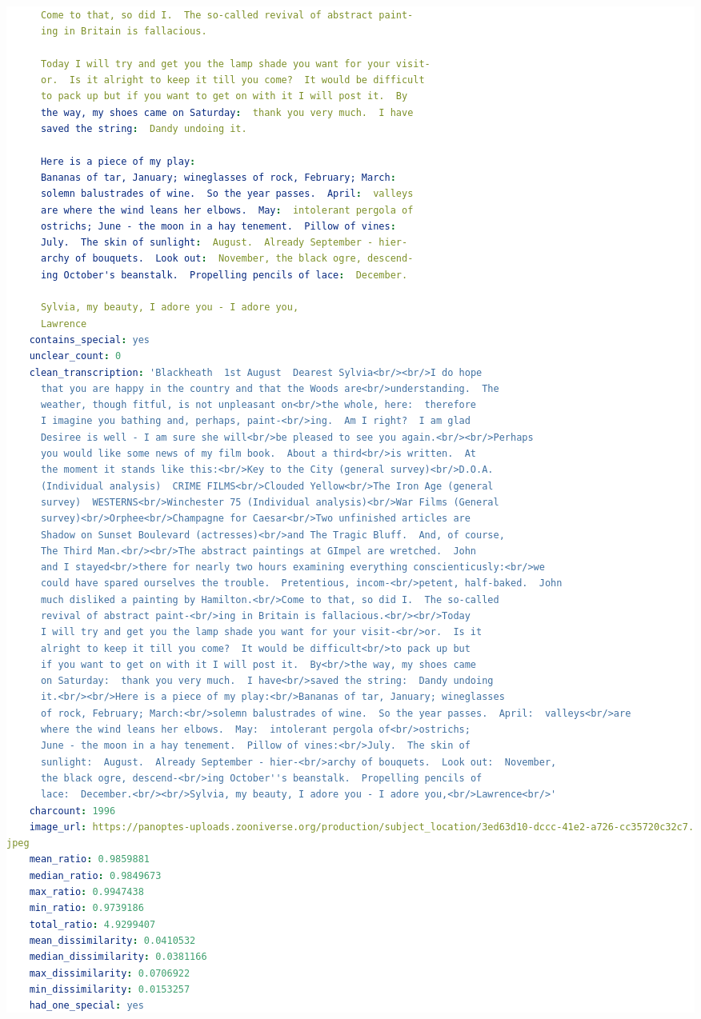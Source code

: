 ```yaml
      Come to that, so did I.  The so-called revival of abstract paint-
      ing in Britain is fallacious.

      Today I will try and get you the lamp shade you want for your visit-
      or.  Is it alright to keep it till you come?  It would be difficult
      to pack up but if you want to get on with it I will post it.  By
      the way, my shoes came on Saturday:  thank you very much.  I have
      saved the string:  Dandy undoing it.

      Here is a piece of my play:
      Bananas of tar, January; wineglasses of rock, February; March:
      solemn balustrades of wine.  So the year passes.  April:  valleys
      are where the wind leans her elbows.  May:  intolerant pergola of
      ostrichs; June - the moon in a hay tenement.  Pillow of vines:
      July.  The skin of sunlight:  August.  Already September - hier-
      archy of bouquets.  Look out:  November, the black ogre, descend-
      ing October's beanstalk.  Propelling pencils of lace:  December.

      Sylvia, my beauty, I adore you - I adore you,
      Lawrence
    contains_special: yes
    unclear_count: 0
    clean_transcription: 'Blackheath  1st August  Dearest Sylvia<br/><br/>I do hope
      that you are happy in the country and that the Woods are<br/>understanding.  The
      weather, though fitful, is not unpleasant on<br/>the whole, here:  therefore
      I imagine you bathing and, perhaps, paint-<br/>ing.  Am I right?  I am glad
      Desiree is well - I am sure she will<br/>be pleased to see you again.<br/><br/>Perhaps
      you would like some news of my film book.  About a third<br/>is written.  At
      the moment it stands like this:<br/>Key to the City (general survey)<br/>D.O.A.
      (Individual analysis)  CRIME FILMS<br/>Clouded Yellow<br/>The Iron Age (general
      survey)  WESTERNS<br/>Winchester 75 (Individual analysis)<br/>War Films (General
      survey)<br/>Orphee<br/>Champagne for Caesar<br/>Two unfinished articles are
      Shadow on Sunset Boulevard (actresses)<br/>and The Tragic Bluff.  And, of course,
      The Third Man.<br/><br/>The abstract paintings at GImpel are wretched.  John
      and I stayed<br/>there for nearly two hours examining everything conscienticusly:<br/>we
      could have spared ourselves the trouble.  Pretentious, incom-<br/>petent, half-baked.  John
      much disliked a painting by Hamilton.<br/>Come to that, so did I.  The so-called
      revival of abstract paint-<br/>ing in Britain is fallacious.<br/><br/>Today
      I will try and get you the lamp shade you want for your visit-<br/>or.  Is it
      alright to keep it till you come?  It would be difficult<br/>to pack up but
      if you want to get on with it I will post it.  By<br/>the way, my shoes came
      on Saturday:  thank you very much.  I have<br/>saved the string:  Dandy undoing
      it.<br/><br/>Here is a piece of my play:<br/>Bananas of tar, January; wineglasses
      of rock, February; March:<br/>solemn balustrades of wine.  So the year passes.  April:  valleys<br/>are
      where the wind leans her elbows.  May:  intolerant pergola of<br/>ostrichs;
      June - the moon in a hay tenement.  Pillow of vines:<br/>July.  The skin of
      sunlight:  August.  Already September - hier-<br/>archy of bouquets.  Look out:  November,
      the black ogre, descend-<br/>ing October''s beanstalk.  Propelling pencils of
      lace:  December.<br/><br/>Sylvia, my beauty, I adore you - I adore you,<br/>Lawrence<br/>'
    charcount: 1996
    image_url: https://panoptes-uploads.zooniverse.org/production/subject_location/3ed63d10-dccc-41e2-a726-cc35720c32c7.jpeg
    mean_ratio: 0.9859881
    median_ratio: 0.9849673
    max_ratio: 0.9947438
    min_ratio: 0.9739186
    total_ratio: 4.9299407
    mean_dissimilarity: 0.0410532
    median_dissimilarity: 0.0381166
    max_dissimilarity: 0.0706922
    min_dissimilarity: 0.0153257
    had_one_special: yes
```